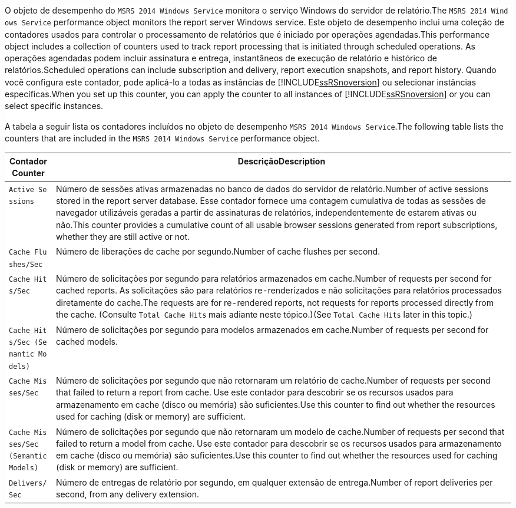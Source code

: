  <span data-ttu-id="ea48e-172">O objeto de desempenho do `MSRS 2014 Windows Service` monitora o serviço Windows do servidor de relatório.</span><span class="sxs-lookup"><span data-stu-id="ea48e-172">The `MSRS 2014 Windows Service` performance object monitors the report server Windows service.</span></span> <span data-ttu-id="ea48e-173">Este objeto de desempenho inclui uma coleção de contadores usados para controlar o processamento de relatórios que é iniciado por operações agendadas.</span><span class="sxs-lookup"><span data-stu-id="ea48e-173">This performance object includes a collection of counters used to track report processing that is initiated through scheduled operations.</span></span> <span data-ttu-id="ea48e-174">As operações agendadas podem incluir assinatura e entrega, instantâneos de execução de relatório e histórico de relatórios.</span><span class="sxs-lookup"><span data-stu-id="ea48e-174">Scheduled operations can include subscription and delivery, report execution snapshots, and report history.</span></span> <span data-ttu-id="ea48e-175">Quando você configura este contador, pode aplicá-lo a todas as instâncias de [!INCLUDE[ssRSnoversion](../../../includes/ssrsnoversion-md.md)] ou selecionar instâncias específicas.</span><span class="sxs-lookup"><span data-stu-id="ea48e-175">When you set up this counter, you can apply the counter to all instances of [!INCLUDE[ssRSnoversion](../../../includes/ssrsnoversion-md.md)] or you can select specific instances.</span></span>

 <span data-ttu-id="ea48e-176">A tabela a seguir lista os contadores incluídos no objeto de desempenho `MSRS 2014 Windows Service`.</span><span class="sxs-lookup"><span data-stu-id="ea48e-176">The following table lists the counters that are included in the `MSRS 2014 Windows Service` performance object.</span></span>

|<span data-ttu-id="ea48e-177">Contador</span><span class="sxs-lookup"><span data-stu-id="ea48e-177">Counter</span></span>|<span data-ttu-id="ea48e-178">Descrição</span><span class="sxs-lookup"><span data-stu-id="ea48e-178">Description</span></span>|
|-------------|-----------------|
|`Active Sessions`|<span data-ttu-id="ea48e-179">Número de sessões ativas armazenadas no banco de dados do servidor de relatório.</span><span class="sxs-lookup"><span data-stu-id="ea48e-179">Number of active sessions stored in the report server database.</span></span> <span data-ttu-id="ea48e-180">Esse contador fornece uma contagem cumulativa de todas as sessões de navegador utilizáveis geradas a partir de assinaturas de relatórios, independentemente de estarem ativas ou não.</span><span class="sxs-lookup"><span data-stu-id="ea48e-180">This counter provides a cumulative count of all usable browser sessions generated from report subscriptions, whether they are still active or not.</span></span>|
|`Cache Flushes/Sec`|<span data-ttu-id="ea48e-181">Número de liberações de cache por segundo.</span><span class="sxs-lookup"><span data-stu-id="ea48e-181">Number of cache flushes per second.</span></span>|
|`Cache Hits/Sec`|<span data-ttu-id="ea48e-182">Número de solicitações por segundo para relatórios armazenados em cache.</span><span class="sxs-lookup"><span data-stu-id="ea48e-182">Number of requests per second for cached reports.</span></span> <span data-ttu-id="ea48e-183">As solicitações são para relatórios re-renderizados e não solicitações para relatórios processados diretamente do cache.</span><span class="sxs-lookup"><span data-stu-id="ea48e-183">The requests are for re-rendered reports, not requests for reports processed directly from the cache.</span></span> <span data-ttu-id="ea48e-184">(Consulte `Total Cache Hits` mais adiante neste tópico.)</span><span class="sxs-lookup"><span data-stu-id="ea48e-184">(See `Total Cache Hits` later in this topic.)</span></span>|
|`Cache Hits/Sec (Semantic Models)`|<span data-ttu-id="ea48e-185">Número de solicitações por segundo para modelos armazenados em cache.</span><span class="sxs-lookup"><span data-stu-id="ea48e-185">Number of requests per second for cached models.</span></span>|
|`Cache Misses/Sec`|<span data-ttu-id="ea48e-186">Número de solicitações por segundo que não retornaram um relatório de cache.</span><span class="sxs-lookup"><span data-stu-id="ea48e-186">Number of requests per second that failed to return a report from cache.</span></span> <span data-ttu-id="ea48e-187">Use este contador para descobrir se os recursos usados para armazenamento em cache (disco ou memória) são suficientes.</span><span class="sxs-lookup"><span data-stu-id="ea48e-187">Use this counter to find out whether the resources used for caching (disk or memory) are sufficient.</span></span>|
|`Cache Misses/Sec (Semantic Models)`|<span data-ttu-id="ea48e-188">Número de solicitações por segundo que não retornaram um modelo de cache.</span><span class="sxs-lookup"><span data-stu-id="ea48e-188">Number of requests per second that failed to return a model from cache.</span></span> <span data-ttu-id="ea48e-189">Use este contador para descobrir se os recursos usados para armazenamento em cache (disco ou memória) são suficientes.</span><span class="sxs-lookup"><span data-stu-id="ea48e-189">Use this counter to find out whether the resources used for caching (disk or memory) are sufficient.</span></span>|
|`Delivers/Sec`|<span data-ttu-id="ea48e-190">Número de entregas de relatório por segundo, em qualquer extensão de entrega.</span><span class="sxs-lookup"><span data-stu-id="ea48e-190">Number of report deliveries per second, from any delivery extension.</span></span>|